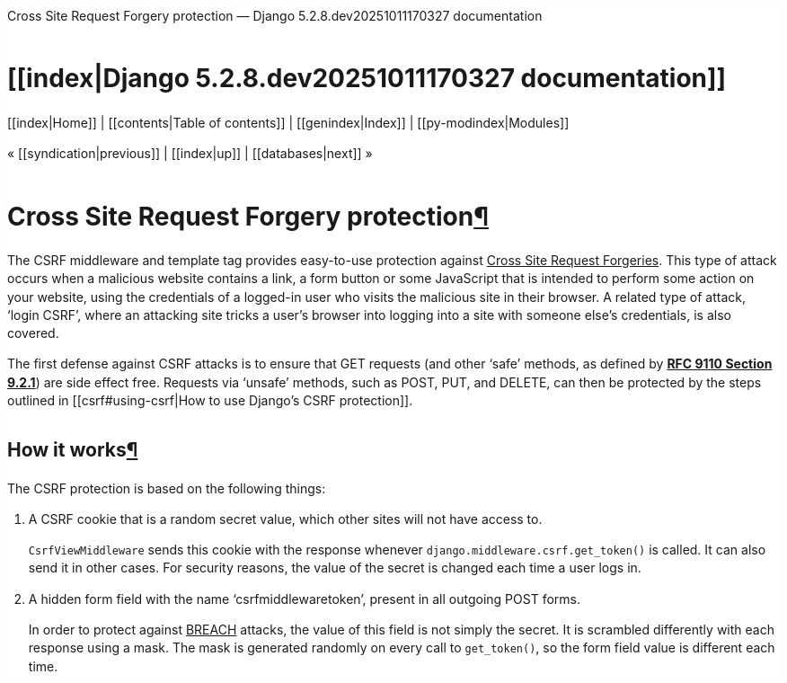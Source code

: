 Cross Site Request Forgery protection — Django 5.2.8.dev20251011170327 documentation

# [[index|Django 5.2.8.dev20251011170327 documentation]]

[[index|Home]] |
[[contents|Table of contents]] |
[[genindex|Index]] |
[[py-modindex|Modules]]

« [[syndication|previous]]
|
[[index|up]]
|
[[databases|next]] »

# Cross Site Request Forgery protection[¶](#module-django.middleware.csrf "Link to this heading")

The CSRF middleware and template tag provides easy-to-use protection against
[Cross Site Request Forgeries](https://owasp.org/www-community/attacks/csrf#overview). This type of attack occurs when a malicious
website contains a link, a form button or some JavaScript that is intended to
perform some action on your website, using the credentials of a logged-in user
who visits the malicious site in their browser. A related type of attack,
‘login CSRF’, where an attacking site tricks a user’s browser into logging into
a site with someone else’s credentials, is also covered.

The first defense against CSRF attacks is to ensure that GET requests (and other
‘safe’ methods, as defined by [**RFC 9110 Section 9.2.1**](https://datatracker.ietf.org/doc/html/rfc9110.md#section-9.2.1)) are side effect free.
Requests via ‘unsafe’ methods, such as POST, PUT, and DELETE, can then be
protected by the steps outlined in [[csrf#using-csrf|How to use Django’s CSRF protection]].

## How it works[¶](#how-it-works "Link to this heading")

The CSRF protection is based on the following things:

1. A CSRF cookie that is a random secret value, which other sites will not have
   access to.

   `CsrfViewMiddleware` sends this cookie with the response whenever
   `django.middleware.csrf.get_token()` is called. It can also send it in
   other cases. For security reasons, the value of the secret is changed each
   time a user logs in.
2. A hidden form field with the name ‘csrfmiddlewaretoken’, present in all
   outgoing POST forms.

   In order to protect against [BREACH](https://www.breachattack.com/) attacks, the value of this field is
   not simply the secret. It is scrambled differently with each response using
   a mask. The mask is generated randomly on every call to `get_token()`, so
   the form field value is different each time.
